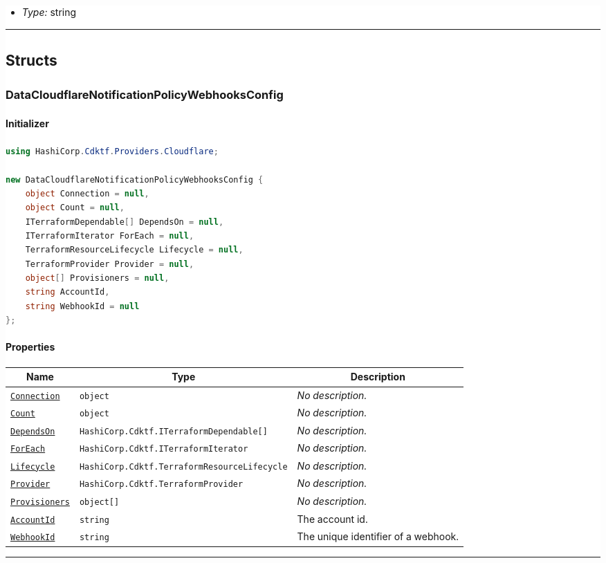 - *Type:* string

---

## Structs <a name="Structs" id="Structs"></a>

### DataCloudflareNotificationPolicyWebhooksConfig <a name="DataCloudflareNotificationPolicyWebhooksConfig" id="@cdktf/provider-cloudflare.dataCloudflareNotificationPolicyWebhooks.DataCloudflareNotificationPolicyWebhooksConfig"></a>

#### Initializer <a name="Initializer" id="@cdktf/provider-cloudflare.dataCloudflareNotificationPolicyWebhooks.DataCloudflareNotificationPolicyWebhooksConfig.Initializer"></a>

```csharp
using HashiCorp.Cdktf.Providers.Cloudflare;

new DataCloudflareNotificationPolicyWebhooksConfig {
    object Connection = null,
    object Count = null,
    ITerraformDependable[] DependsOn = null,
    ITerraformIterator ForEach = null,
    TerraformResourceLifecycle Lifecycle = null,
    TerraformProvider Provider = null,
    object[] Provisioners = null,
    string AccountId,
    string WebhookId = null
};
```

#### Properties <a name="Properties" id="Properties"></a>

| **Name** | **Type** | **Description** |
| --- | --- | --- |
| <code><a href="#@cdktf/provider-cloudflare.dataCloudflareNotificationPolicyWebhooks.DataCloudflareNotificationPolicyWebhooksConfig.property.connection">Connection</a></code> | <code>object</code> | *No description.* |
| <code><a href="#@cdktf/provider-cloudflare.dataCloudflareNotificationPolicyWebhooks.DataCloudflareNotificationPolicyWebhooksConfig.property.count">Count</a></code> | <code>object</code> | *No description.* |
| <code><a href="#@cdktf/provider-cloudflare.dataCloudflareNotificationPolicyWebhooks.DataCloudflareNotificationPolicyWebhooksConfig.property.dependsOn">DependsOn</a></code> | <code>HashiCorp.Cdktf.ITerraformDependable[]</code> | *No description.* |
| <code><a href="#@cdktf/provider-cloudflare.dataCloudflareNotificationPolicyWebhooks.DataCloudflareNotificationPolicyWebhooksConfig.property.forEach">ForEach</a></code> | <code>HashiCorp.Cdktf.ITerraformIterator</code> | *No description.* |
| <code><a href="#@cdktf/provider-cloudflare.dataCloudflareNotificationPolicyWebhooks.DataCloudflareNotificationPolicyWebhooksConfig.property.lifecycle">Lifecycle</a></code> | <code>HashiCorp.Cdktf.TerraformResourceLifecycle</code> | *No description.* |
| <code><a href="#@cdktf/provider-cloudflare.dataCloudflareNotificationPolicyWebhooks.DataCloudflareNotificationPolicyWebhooksConfig.property.provider">Provider</a></code> | <code>HashiCorp.Cdktf.TerraformProvider</code> | *No description.* |
| <code><a href="#@cdktf/provider-cloudflare.dataCloudflareNotificationPolicyWebhooks.DataCloudflareNotificationPolicyWebhooksConfig.property.provisioners">Provisioners</a></code> | <code>object[]</code> | *No description.* |
| <code><a href="#@cdktf/provider-cloudflare.dataCloudflareNotificationPolicyWebhooks.DataCloudflareNotificationPolicyWebhooksConfig.property.accountId">AccountId</a></code> | <code>string</code> | The account id. |
| <code><a href="#@cdktf/provider-cloudflare.dataCloudflareNotificationPolicyWebhooks.DataCloudflareNotificationPolicyWebhooksConfig.property.webhookId">WebhookId</a></code> | <code>string</code> | The unique identifier of a webhook. |

---
